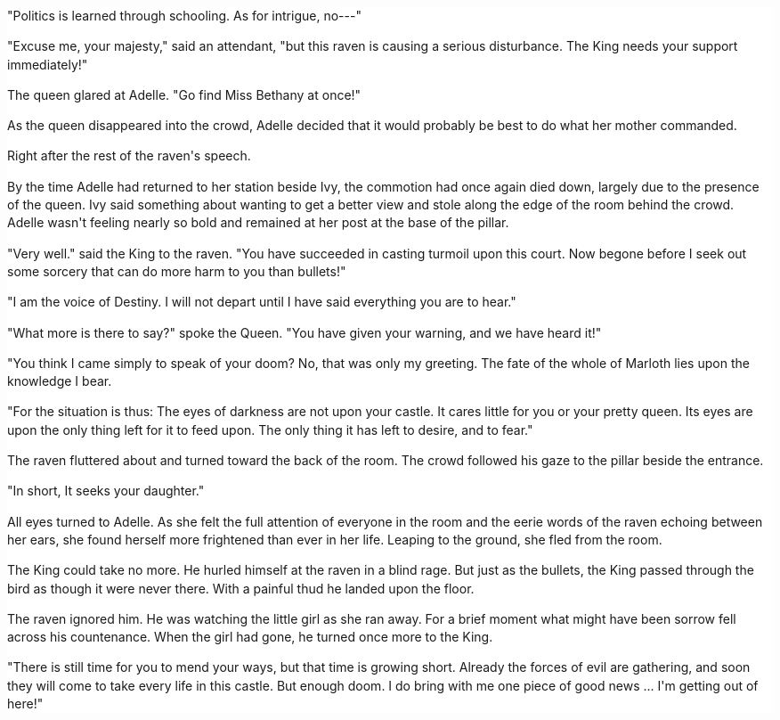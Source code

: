 "Politics is learned through schooling. As for intrigue, no---"

"Excuse me, your majesty," said an attendant, "but this raven is causing
a serious disturbance. The King needs your support immediately!"

The queen glared at Adelle. "Go find Miss Bethany at once!"

As the queen disappeared into the crowd, Adelle decided that it would
probably be best to do what her mother commanded.

Right after the rest of the raven's speech.

By the time Adelle had returned to her station beside Ivy, the commotion
had once again died down, largely due to the presence of the queen. Ivy
said something about wanting to get a better view and stole along the
edge of the room behind the crowd. Adelle wasn't feeling nearly so bold
and remained at her post at the base of the pillar.

"Very well." said the King to the raven. "You have succeeded in casting
turmoil upon this court. Now begone before I seek out some sorcery that
can do more harm to you than bullets!"

"I am the voice of Destiny. I will not depart until I have said
everything you are to hear."

"What more is there to say?" spoke the Queen. "You have given your
warning, and we have heard it!"

"You think I came simply to speak of your doom? No, that was only my
greeting. The fate of the whole of Marloth lies upon the knowledge I
bear.

"For the situation is thus: The eyes of darkness are not upon your
castle. It cares little for you or your pretty queen. Its eyes are upon
the only thing left for it to feed upon. The only thing it has left to
desire, and to fear."

The raven fluttered about and turned toward the back of the room. The
crowd followed his gaze to the pillar beside the entrance.

"In short, It seeks your daughter."

All eyes turned to Adelle. As she felt the full attention of everyone in
the room and the eerie words of the raven echoing between her ears, she
found herself more frightened than ever in her life. Leaping to the
ground, she fled from the room.

The King could take no more. He hurled himself at the raven in a blind
rage. But just as the bullets, the King passed through the bird as
though it were never there. With a painful thud he landed upon the
floor.

The raven ignored him. He was watching the little girl as she ran away.
For a brief moment what might have been sorrow fell across his
countenance. When the girl had gone, he turned once more to the King.

"There is still time for you to mend your ways, but that time is growing
short. Already the forces of evil are gathering, and soon they will come
to take every life in this castle. But enough doom. I do bring with me
one piece of good news ... I'm getting out of here!"
